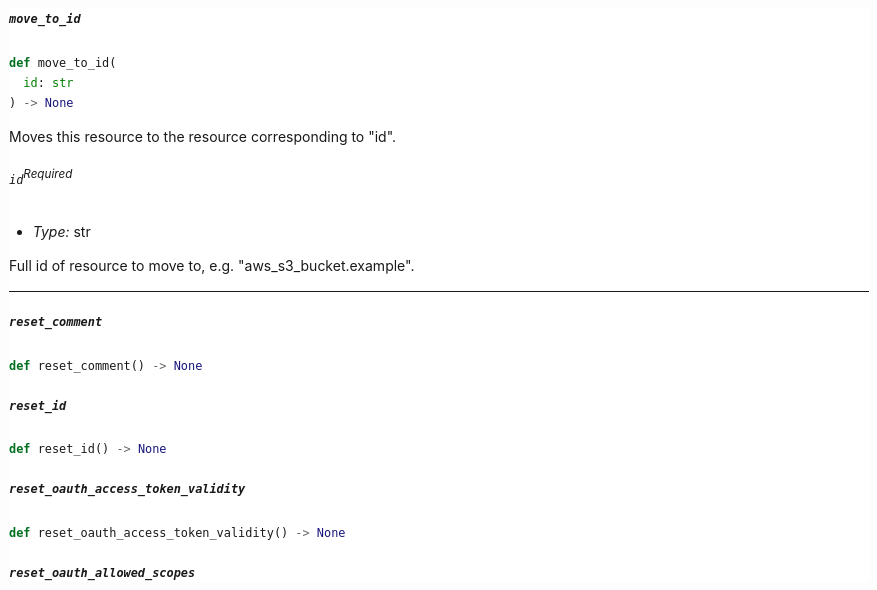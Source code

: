 ##### `move_to_id` <a name="move_to_id" id="@cdktf/provider-snowflake.apiAuthenticationIntegrationWithAuthorizationCodeGrant.ApiAuthenticationIntegrationWithAuthorizationCodeGrant.moveToId"></a>

```python
def move_to_id(
  id: str
) -> None
```

Moves this resource to the resource corresponding to "id".

###### `id`<sup>Required</sup> <a name="id" id="@cdktf/provider-snowflake.apiAuthenticationIntegrationWithAuthorizationCodeGrant.ApiAuthenticationIntegrationWithAuthorizationCodeGrant.moveToId.parameter.id"></a>

- *Type:* str

Full id of resource to move to, e.g. "aws_s3_bucket.example".

---

##### `reset_comment` <a name="reset_comment" id="@cdktf/provider-snowflake.apiAuthenticationIntegrationWithAuthorizationCodeGrant.ApiAuthenticationIntegrationWithAuthorizationCodeGrant.resetComment"></a>

```python
def reset_comment() -> None
```

##### `reset_id` <a name="reset_id" id="@cdktf/provider-snowflake.apiAuthenticationIntegrationWithAuthorizationCodeGrant.ApiAuthenticationIntegrationWithAuthorizationCodeGrant.resetId"></a>

```python
def reset_id() -> None
```

##### `reset_oauth_access_token_validity` <a name="reset_oauth_access_token_validity" id="@cdktf/provider-snowflake.apiAuthenticationIntegrationWithAuthorizationCodeGrant.ApiAuthenticationIntegrationWithAuthorizationCodeGrant.resetOauthAccessTokenValidity"></a>

```python
def reset_oauth_access_token_validity() -> None
```

##### `reset_oauth_allowed_scopes` <a name="reset_oauth_allowed_scopes" id="@cdktf/provider-snowflake.apiAuthenticationIntegrationWithAuthorizationCodeGrant.ApiAuthenticationIntegrationWithAuthorizationCodeGrant.resetOauthAllowedScopes"></a>

